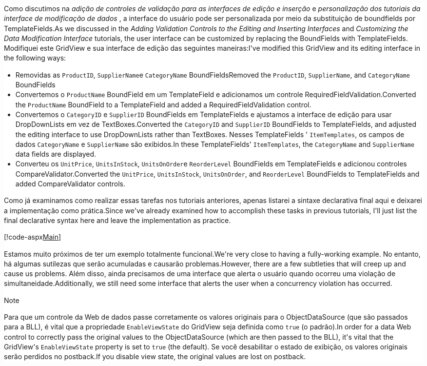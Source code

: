 <span data-ttu-id="87c1d-292">Como discutimos na *adição de controles de validação para as interfaces de edição e inserção* e *personalização dos tutoriais da interface de modificação de dados* , a interface do usuário pode ser personalizada por meio da substituição de boundfields por TemplateFields.</span><span class="sxs-lookup"><span data-stu-id="87c1d-292">As we discussed in the *Adding Validation Controls to the Editing and Inserting Interfaces* and *Customizing the Data Modification Interface* tutorials, the user interface can be customized by replacing the BoundFields with TemplateFields.</span></span> <span data-ttu-id="87c1d-293">Modifiquei este GridView e sua interface de edição das seguintes maneiras:</span><span class="sxs-lookup"><span data-stu-id="87c1d-293">I've modified this GridView and its editing interface in the following ways:</span></span>

- <span data-ttu-id="87c1d-294">Removidas as `ProductID`, `SupplierName`e `CategoryName` BoundFields</span><span class="sxs-lookup"><span data-stu-id="87c1d-294">Removed the `ProductID`, `SupplierName`, and `CategoryName` BoundFields</span></span>
- <span data-ttu-id="87c1d-295">Convertemos o `ProductName` BoundField em um TemplateField e adicionamos um controle RequiredFieldValidation.</span><span class="sxs-lookup"><span data-stu-id="87c1d-295">Converted the `ProductName` BoundField to a TemplateField and added a RequiredFieldValidation control.</span></span>
- <span data-ttu-id="87c1d-296">Convertemos o `CategoryID` e `SupplierID` BoundFields em TemplateFields e ajustamos a interface de edição para usar DropDownLists em vez de TextBoxes.</span><span class="sxs-lookup"><span data-stu-id="87c1d-296">Converted the `CategoryID` and `SupplierID` BoundFields to TemplateFields, and adjusted the editing interface to use DropDownLists rather than TextBoxes.</span></span> <span data-ttu-id="87c1d-297">Nesses TemplateFields ' `ItemTemplates`, os campos de dados `CategoryName` e `SupplierName` são exibidos.</span><span class="sxs-lookup"><span data-stu-id="87c1d-297">In these TemplateFields' `ItemTemplates`, the `CategoryName` and `SupplierName` data fields are displayed.</span></span>
- <span data-ttu-id="87c1d-298">Converteu os `UnitPrice`, `UnitsInStock`, `UnitsOnOrder`e `ReorderLevel` BoundFields em TemplateFields e adicionou controles CompareValidator.</span><span class="sxs-lookup"><span data-stu-id="87c1d-298">Converted the `UnitPrice`, `UnitsInStock`, `UnitsOnOrder`, and `ReorderLevel` BoundFields to TemplateFields and added CompareValidator controls.</span></span>

<span data-ttu-id="87c1d-299">Como já examinamos como realizar essas tarefas nos tutoriais anteriores, apenas listarei a sintaxe declarativa final aqui e deixarei a implementação como prática.</span><span class="sxs-lookup"><span data-stu-id="87c1d-299">Since we've already examined how to accomplish these tasks in previous tutorials, I'll just list the final declarative syntax here and leave the implementation as practice.</span></span>

[!code-aspx[Main](implementing-optimistic-concurrency-cs/samples/sample9.aspx)]

<span data-ttu-id="87c1d-300">Estamos muito próximos de ter um exemplo totalmente funcional.</span><span class="sxs-lookup"><span data-stu-id="87c1d-300">We're very close to having a fully-working example.</span></span> <span data-ttu-id="87c1d-301">No entanto, há algumas sutilezas que serão acumuladas e causarão problemas.</span><span class="sxs-lookup"><span data-stu-id="87c1d-301">However, there are a few subtleties that will creep up and cause us problems.</span></span> <span data-ttu-id="87c1d-302">Além disso, ainda precisamos de uma interface que alerta o usuário quando ocorreu uma violação de simultaneidade.</span><span class="sxs-lookup"><span data-stu-id="87c1d-302">Additionally, we still need some interface that alerts the user when a concurrency violation has occurred.</span></span>

> [!NOTE]
> <span data-ttu-id="87c1d-303">Para que um controle da Web de dados passe corretamente os valores originais para o ObjectDataSource (que são passados para a BLL), é vital que a propriedade `EnableViewState` do GridView seja definida como `true` (o padrão).</span><span class="sxs-lookup"><span data-stu-id="87c1d-303">In order for a data Web control to correctly pass the original values to the ObjectDataSource (which are then passed to the BLL), it's vital that the GridView's `EnableViewState` property is set to `true` (the default).</span></span> <span data-ttu-id="87c1d-304">Se você desabilitar o estado de exibição, os valores originais serão perdidos no postback.</span><span class="sxs-lookup"><span data-stu-id="87c1d-304">If you disable view state, the original values are lost on postback.</span></span>
